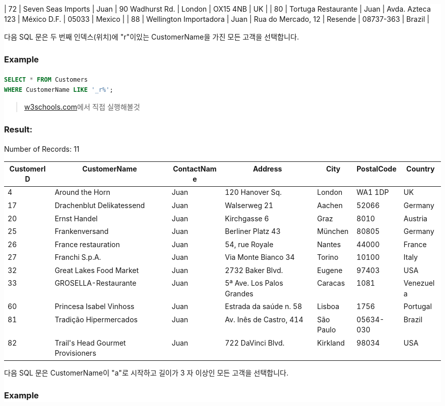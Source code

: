 | 72         | Seven Seas Imports         | Juan        | 90 Wadhurst Rd.                | London      | OX15 4NB   | UK      |
| 80         | Tortuga Restaurante        | Juan        | Avda. Azteca 123               | México D.F. | 05033      | Mexico  |
| 88         | Wellington Importadora     | Juan        | Rua do Mercado, 12             | Resende     | 08737-363  | Brazil  |





 다음 SQL 문은 두 번째 인덱스(위치)에 "r"이있는 CustomerName을 가진 모든 고객을 선택합니다.



### Example

```sql
SELECT * FROM Customers
WHERE CustomerName LIKE '_r%';
```

> [w3schools.com](www.w3schools.com/sql)에서 직접 실행해볼것





### Result:

Number of Records: 11

| CustomerID | CustomerName                      | ContactName | Address                   | City      | PostalCode | Country   |
| ---------- | --------------------------------- | ----------- | ------------------------- | --------- | ---------- | --------- |
| 4          | Around the Horn                   | Juan        | 120 Hanover Sq.           | London    | WA1 1DP    | UK        |
| 17         | Drachenblut Delikatessend         | Juan        | Walserweg 21              | Aachen    | 52066      | Germany   |
| 20         | Ernst Handel                      | Juan        | Kirchgasse 6              | Graz      | 8010       | Austria   |
| 25         | Frankenversand                    | Juan        | Berliner Platz 43         | München   | 80805      | Germany   |
| 26         | France restauration               | Juan        | 54, rue Royale            | Nantes    | 44000      | France    |
| 27         | Franchi S.p.A.                    | Juan        | Via Monte Bianco 34       | Torino    | 10100      | Italy     |
| 32         | Great Lakes Food Market           | Juan        | 2732 Baker Blvd.          | Eugene    | 97403      | USA       |
| 33         | GROSELLA-Restaurante              | Juan        | 5ª Ave. Los Palos Grandes | Caracas   | 1081       | Venezuela |
| 60         | Princesa Isabel Vinhoss           | Juan        | Estrada da saúde n. 58    | Lisboa    | 1756       | Portugal  |
| 81         | Tradição Hipermercados            | Juan        | Av. Inês de Castro, 414   | São Paulo | 05634-030  | Brazil    |
| 82         | Trail's Head Gourmet Provisioners | Juan        | 722 DaVinci Blvd.         | Kirkland  | 98034      | USA       |





다음 SQL 문은 CustomerName이 "a"로 시작하고 길이가 3 자 이상인 모든 고객을 선택합니다.



### Example
